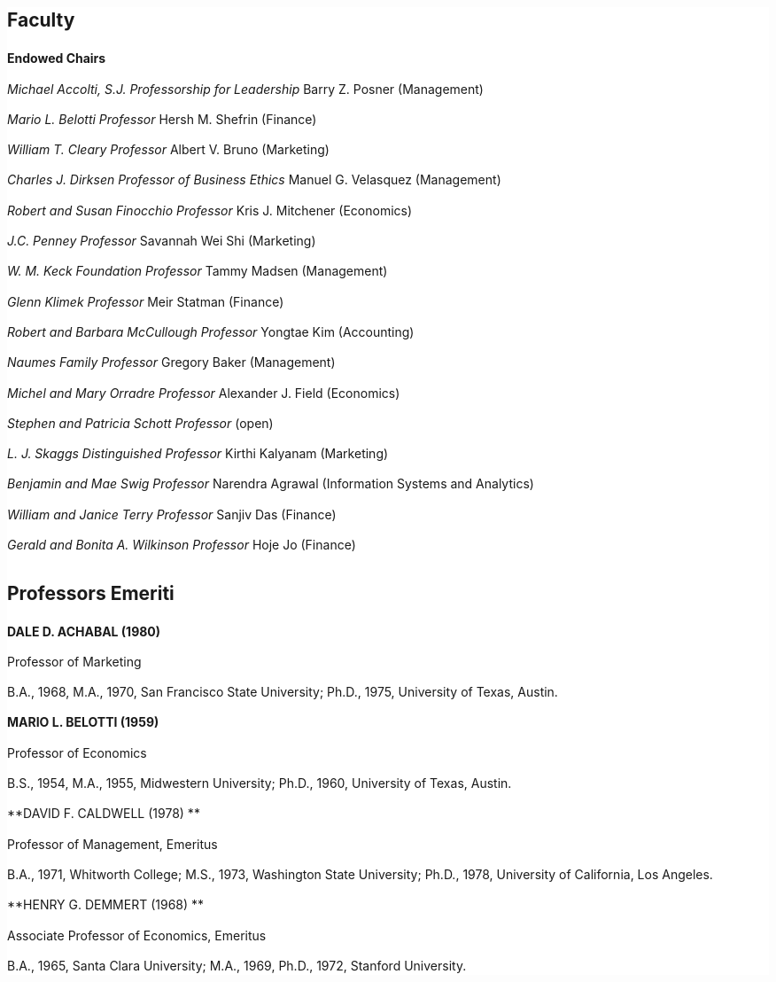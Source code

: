 Faculty
--------
**Endowed Chairs**

*Michael Accolti, S.J. Professorship for Leadership* Barry Z. Posner (Management)

*Mario L. Belotti Professor* Hersh M. Shefrin (Finance)

*William T. Cleary Professor* Albert V. Bruno (Marketing)

*Charles J. Dirksen Professor of Business Ethics* Manuel G. Velasquez (Management)

*Robert and Susan Finocchio Professor* Kris J. Mitchener (Economics)

*J.C. Penney Professor* Savannah Wei Shi (Marketing)

*W. M. Keck Foundation Professor* Tammy Madsen (Management)

*Glenn Klimek Professor* Meir Statman (Finance)

*Robert and Barbara McCullough Professor* Yongtae Kim (Accounting)

*Naumes Family Professor* Gregory Baker (Management)

*Michel and Mary Orradre Professor* Alexander J. Field (Economics)

*Stephen and Patricia Schott Professor* (open)

*L. J. Skaggs Distinguished Professor* Kirthi Kalyanam (Marketing)

*Benjamin and Mae Swig Professor* Narendra Agrawal (Information Systems and Analytics)

*William and Janice Terry Professor* Sanjiv Das (Finance)

*Gerald and Bonita A. Wilkinson Professor* Hoje Jo (Finance)

Professors Emeriti
------------------

**DALE D. ACHABAL (1980)**

Professor of Marketing

B.A., 1968, M.A., 1970, San Francisco State University; Ph.D., 1975, University of Texas, Austin.

**MARIO L. BELOTTI (1959)**

Professor of Economics

B.S., 1954, M.A., 1955, Midwestern University; Ph.D., 1960, University of Texas, Austin.

**DAVID F. CALDWELL (1978) **

Professor of Management, Emeritus

B.A., 1971, Whitworth College; M.S., 1973, Washington State University; Ph.D., 1978, University of California, Los Angeles.

**HENRY G. DEMMERT (1968) **

Associate Professor of Economics, Emeritus

B.A., 1965, Santa Clara University; M.A., 1969, Ph.D., 1972, Stanford University.
